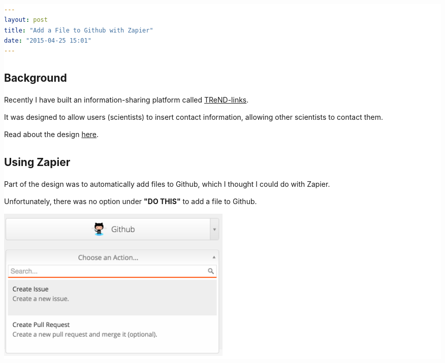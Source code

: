 ```yaml
---
layout: post
title: "Add a File to Github with Zapier"
date: "2015-04-25 15:01"
---
```


## Background

Recently I have built an information-sharing platform called [TReND-links](http://travs.github.io/TReND-links).

It was designed to allow users (scientists) to insert contact information, allowing other scientists to contact them.

Read about the design [here](/2015/04/20/implement-contact-sharing-service/).

## Using Zapier

Part of the design was to automatically add files to Github, which I thought I could do with Zapier.

Unfortunately, there was no option under **"DO THIS"** to add a file to Github.

<img src="/assets/images/zapier_github.png" width="50%" style="margin-left:auto;margin-right:auto;" />
